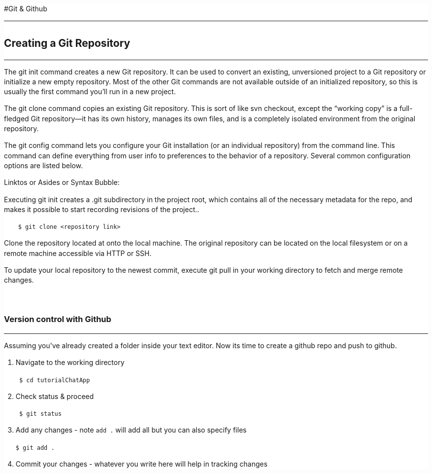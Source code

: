 
#Git & Github

---

<h2 id = "2">Creating a Git Repository</h2>

---


The git init command creates a new Git repository. It can be used to convert an existing, unversioned project to a Git repository or initialize a new empty repository. Most of the other Git commands are not available outside of an initialized repository, so this is usually the first command you’ll run in a new project.

The git clone command copies an existing Git repository. This is sort of like svn checkout, except the “working copy” is a full-fledged Git repository—it has its own history, manages its own files, and is a completely isolated environment from the original repository.

The git config command lets you configure your Git installation (or an individual repository) from the command line. This command can define everything from user info to preferences to the behavior of a repository. Several common configuration options are listed below. 

Linktos or Asides or Syntax Bubble:

Executing git init creates a .git subdirectory in the project root, which contains all of the necessary metadata for the repo, and makes it possible to start recording revisions of the project.. 


		$ git clone <repository link>

Clone the repository located at <repo> onto the local machine. The original repository can be located on the local filesystem or on a remote machine accessible via HTTP or SSH.

To update your local repository to the newest commit, execute git pull in your working directory to fetch and merge remote changes. 

</br>

### Version control with Github

---

Assuming you've already created a folder inside your text editor. Now its time to create a github repo and push to github. 

1. Navigate to the working directory 

	
		$ cd tutorialChatApp
	
2. Check status & proceed


		$ git status


3. Add any changes - note `add .` will add all but you can also specify files

	```
	$ git add .
	```
4. Commit your changes - whatever you write here will help in tracking changes

